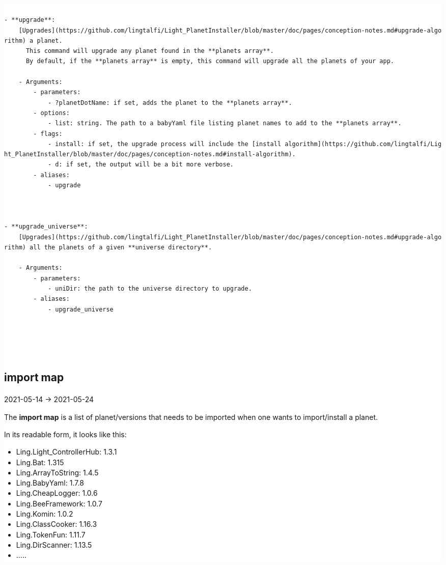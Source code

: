 ```kwin
                     
- **upgrade**:
    [Upgrades](https://github.com/lingtalfi/Light_PlanetInstaller/blob/master/doc/pages/conception-notes.md#upgrade-algorithm) a planet.
      This command will upgrade any planet found in the **planets array**.
      By default, if the **planets array** is empty, this command will upgrade all the planets of your app.
      
    - Arguments:
        - parameters: 
            - ?planetDotName: if set, adds the planet to the **planets array**.
        - options: 
            - list: string. The path to a babyYaml file listing planet names to add to the **planets array**.
        - flags: 
            - install: if set, the upgrade process will include the [install algorithm](https://github.com/lingtalfi/Light_PlanetInstaller/blob/master/doc/pages/conception-notes.md#install-algorithm).
            - d: if set, the output will be a bit more verbose. 
        - aliases:
            - upgrade
                
                     
                     
- **upgrade_universe**:
    [Upgrades](https://github.com/lingtalfi/Light_PlanetInstaller/blob/master/doc/pages/conception-notes.md#upgrade-algorithm) all the planets of a given **universe directory**.
      
    - Arguments:
        - parameters: 
            - uniDir: the path to the universe directory to upgrade.
        - aliases:
            - upgrade_universe
            
            
            
                                    
```



import map
-----------
2021-05-14 -> 2021-05-24

The **import map** is a list of planet/versions that needs to be imported when one wants to import/install a planet.

In its readable form, it looks like this:

- Ling.Light_ControllerHub: 1.3.1
- Ling.Bat: 1.315
- Ling.ArrayToString: 1.4.5
- Ling.BabyYaml: 1.7.8
- Ling.CheapLogger: 1.0.6
- Ling.BeeFramework: 1.0.7
- Ling.Komin: 1.0.2
- Ling.ClassCooker: 1.16.3
- Ling.TokenFun: 1.11.7
- Ling.DirScanner: 1.13.5
- .....
